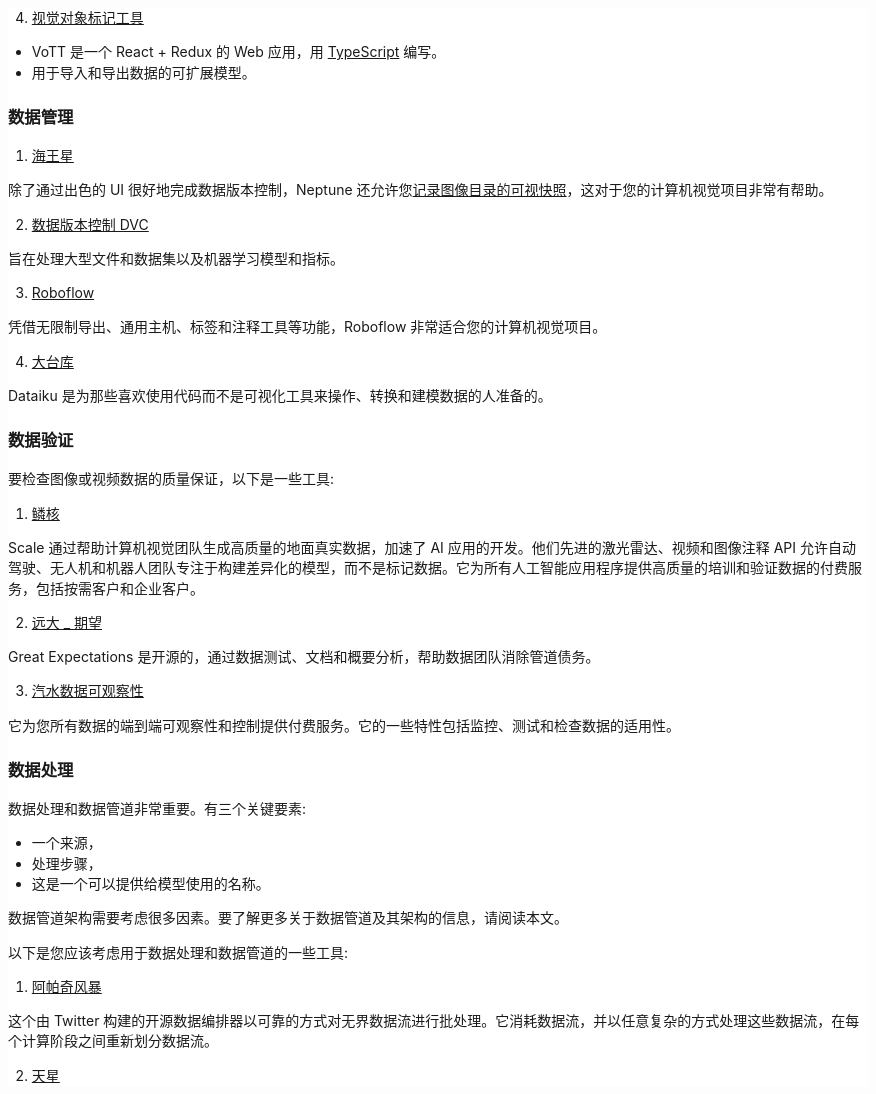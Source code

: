 4.  [视觉对象标记工具](https://web.archive.org/web/20230117104424/https://github.com/Microsoft/VoTT)

*   VoTT 是一个 React + Redux 的 Web 应用，用 [TypeScript](https://web.archive.org/web/20230117104424/https://github.com/Microsoft/TypeScript) 编写。
*   用于导入和导出数据的可扩展模型。

### 数据管理

1.  [海王星](https://web.archive.org/web/20230117104424/https://docs.neptune.ai/how-to-guides/data-versioning)

除了通过出色的 UI 很好地完成数据版本控制，Neptune 还允许您[记录图像目录的可视快照](https://web.archive.org/web/20230117104424/https://docs.neptune.ai/how-to-guides/data-versioning/log-image-directory-snapshots)，这对于您的计算机视觉项目非常有帮助。

2.  [数据版本控制 DVC](https://web.archive.org/web/20230117104424/https://dvc.org/)

旨在处理大型文件和数据集以及机器学习模型和指标。

3.  [Roboflow](https://web.archive.org/web/20230117104424/https://roboflow.com/)

凭借无限制导出、通用主机、标签和注释工具等功能，Roboflow 非常适合您的计算机视觉项目。

4.  [大台库](https://web.archive.org/web/20230117104424/https://www.dataiku.com/)

Dataiku 是为那些喜欢使用代码而不是可视化工具来操作、转换和建模数据的人准备的。

### 数据验证

要检查图像或视频数据的质量保证，以下是一些工具:

1.  [鳞核](https://web.archive.org/web/20230117104424/https://scale.com/)

Scale 通过帮助计算机视觉团队生成高质量的地面真实数据，加速了 AI 应用的开发。他们先进的激光雷达、视频和图像注释 API 允许自动驾驶、无人机和机器人团队专注于构建差异化的模型，而不是标记数据。它为所有人工智能应用程序提供高质量的培训和验证数据的付费服务，包括按需客户和企业客户。

2.  [远大 _ 期望](https://web.archive.org/web/20230117104424/https://github.com/great-expectations/great_expectations)

Great Expectations 是开源的，通过数据测试、文档和概要分析，帮助数据团队消除管道债务。

3.  [汽水数据可观察性](https://web.archive.org/web/20230117104424/https://www.soda.io/)

它为您所有数据的端到端可观察性和控制提供付费服务。它的一些特性包括监控、测试和检查数据的适用性。

### 数据处理

数据处理和数据管道非常重要。有三个关键要素:

*   一个来源，
*   处理步骤，
*   这是一个可以提供给模型使用的名称。

数据管道架构需要考虑很多因素。要了解更多关于数据管道及其架构的信息，请阅读本文。

以下是您应该考虑用于数据处理和数据管道的一些工具:

1.  [阿帕奇风暴](https://web.archive.org/web/20230117104424/https://storm.apache.org/)

这个由 Twitter 构建的开源数据编排器以可靠的方式对无界数据流进行批处理。它消耗数据流，并以任意复杂的方式处理这些数据流，在每个计算阶段之间重新划分数据流。

2.  [天星](https://web.archive.org/web/20230117104424/https://dagster.io/)
